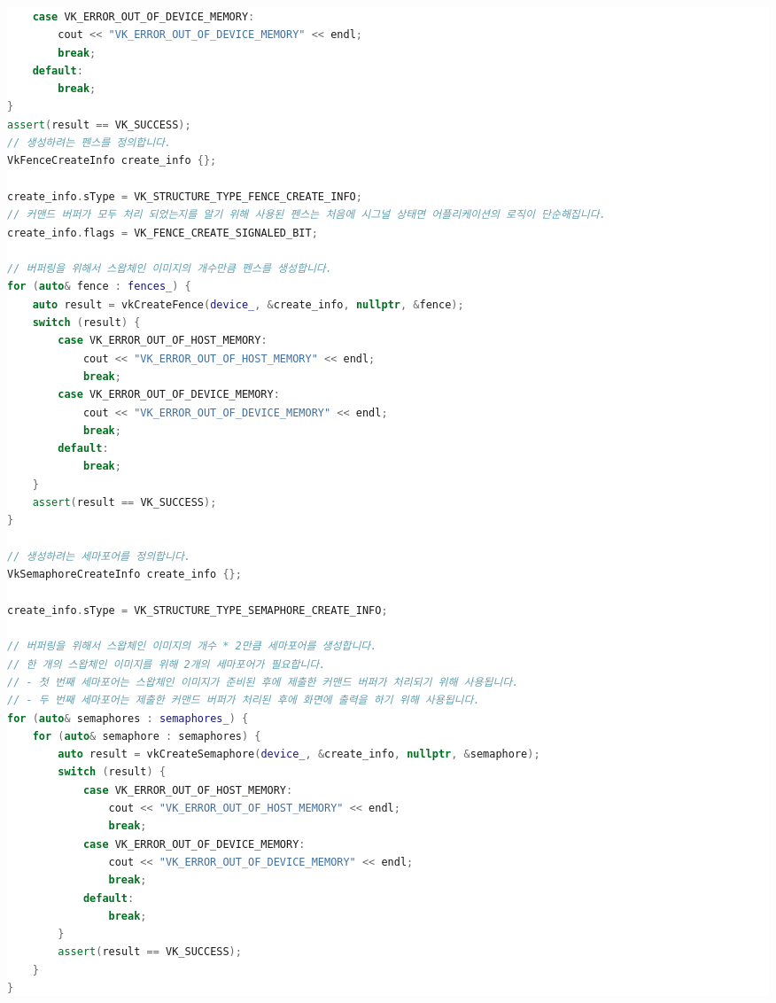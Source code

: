 ```c++
    case VK_ERROR_OUT_OF_DEVICE_MEMORY:
        cout << "VK_ERROR_OUT_OF_DEVICE_MEMORY" << endl;
        break;
    default:
        break;
}
assert(result == VK_SUCCESS);
// 생성하려는 펜스를 정의합니다.
VkFenceCreateInfo create_info {};

create_info.sType = VK_STRUCTURE_TYPE_FENCE_CREATE_INFO;
// 커맨드 버퍼가 모두 처리 되었는지를 알기 위해 사용된 펜스는 처음에 시그널 상태면 어플리케이션의 로직이 단순해집니다.
create_info.flags = VK_FENCE_CREATE_SIGNALED_BIT;

// 버퍼링을 위해서 스왑체인 이미지의 개수만큼 펜스를 생성합니다.
for (auto& fence : fences_) {
    auto result = vkCreateFence(device_, &create_info, nullptr, &fence);
    switch (result) {
        case VK_ERROR_OUT_OF_HOST_MEMORY:
            cout << "VK_ERROR_OUT_OF_HOST_MEMORY" << endl;
            break;
        case VK_ERROR_OUT_OF_DEVICE_MEMORY:
            cout << "VK_ERROR_OUT_OF_DEVICE_MEMORY" << endl;
            break;
        default:
            break;
    }
    assert(result == VK_SUCCESS);
}

// 생성하려는 세마포어를 정의합니다.
VkSemaphoreCreateInfo create_info {};

create_info.sType = VK_STRUCTURE_TYPE_SEMAPHORE_CREATE_INFO;

// 버퍼링을 위해서 스왑체인 이미지의 개수 * 2만큼 세마포어를 생성합니다.
// 한 개의 스왑체인 이미지를 위해 2개의 세마포어가 필요합니다.
// - 첫 번째 세마포어는 스왑체인 이미지가 준비된 후에 제출한 커맨드 버퍼가 처리되기 위해 사용됩니다.
// - 두 번째 세마포어는 제출한 커맨드 버퍼가 처리된 후에 화면에 출력을 하기 위해 사용됩니다.
for (auto& semaphores : semaphores_) {
    for (auto& semaphore : semaphores) {
        auto result = vkCreateSemaphore(device_, &create_info, nullptr, &semaphore);
        switch (result) {
            case VK_ERROR_OUT_OF_HOST_MEMORY:
                cout << "VK_ERROR_OUT_OF_HOST_MEMORY" << endl;
                break;
            case VK_ERROR_OUT_OF_DEVICE_MEMORY:
                cout << "VK_ERROR_OUT_OF_DEVICE_MEMORY" << endl;
                break;
            default:
                break;
        }
        assert(result == VK_SUCCESS);
    }
}
```
